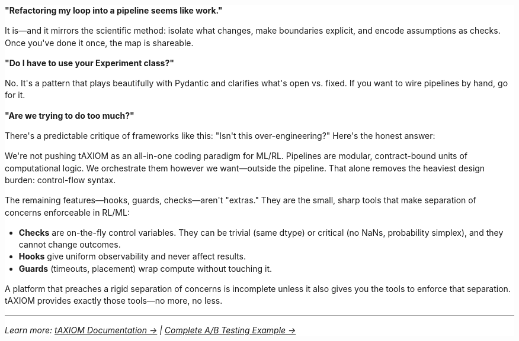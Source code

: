 **"Refactoring my loop into a pipeline seems like work."**

It is—and it mirrors the scientific method: isolate what changes, make boundaries explicit, and encode assumptions as checks. Once you've done it once, the map is shareable.

**"Do I have to use your Experiment class?"**

No. It's a pattern that plays beautifully with Pydantic and clarifies what's open vs. fixed. If you want to wire pipelines by hand, go for it.

**"Are we trying to do too much?"**

There's a predictable critique of frameworks like this: "Isn't this over-engineering?" Here's the honest answer:

We're not pushing tAXIOM as an all-in-one coding paradigm for ML/RL. Pipelines are modular, contract-bound units of computational logic. We orchestrate them however we want—outside the pipeline. That alone removes the heaviest design burden: control-flow syntax.

The remaining features—hooks, guards, checks—aren't "extras." They are the small, sharp tools that make separation of concerns enforceable in RL/ML:
- **Checks** are on-the-fly control variables. They can be trivial (same dtype) or critical (no NaNs, probability simplex), and they cannot change outcomes.
- **Hooks** give uniform observability and never affect results.
- **Guards** (timeouts, placement) wrap compute without touching it.

A platform that preaches a rigid separation of concerns is incomplete unless it also gives you the tools to enforce that separation. tAXIOM provides exactly those tools—no more, no less.

---

*Learn more: [tAXIOM Documentation →](README.md) | [Complete A/B Testing Example →](AB_TESTING_EXAMPLE.md)*
